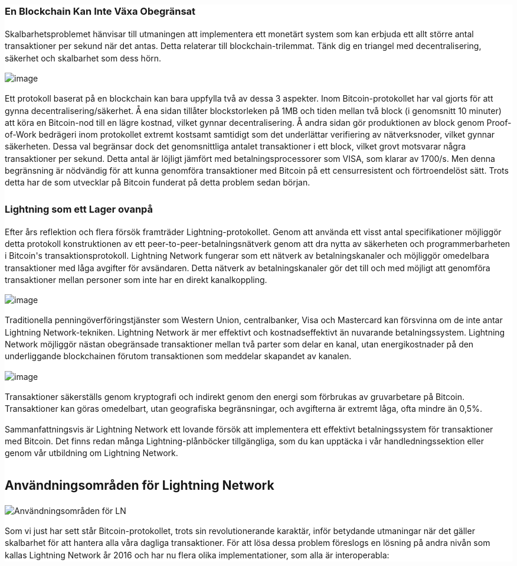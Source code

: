 ### En Blockchain Kan Inte Växa Obegränsat

Skalbarhetsproblemet hänvisar till utmaningen att implementera ett monetärt system som kan erbjuda ett allt större antal transaktioner per sekund när det antas. Detta relaterar till blockchain-trilemmat. Tänk dig en triangel med decentralisering, säkerhet och skalbarhet som dess hörn.

![image](assets/Concept/chapitre18/5.png)

Ett protokoll baserat på en blockchain kan bara uppfylla två av dessa 3 aspekter. Inom Bitcoin-protokollet har val gjorts för att gynna decentralisering/säkerhet. Å ena sidan tillåter blockstorleken på 1MB och tiden mellan två block (i genomsnitt 10 minuter) att köra en Bitcoin-nod till en lägre kostnad, vilket gynnar decentralisering. Å andra sidan gör produktionen av block genom Proof-of-Work bedrägeri inom protokollet extremt kostsamt samtidigt som det underlättar verifiering av nätverksnoder, vilket gynnar säkerheten. Dessa val begränsar dock det genomsnittliga antalet transaktioner i ett block, vilket grovt motsvarar några transaktioner per sekund. Detta antal är löjligt jämfört med betalningsprocessorer som VISA, som klarar av 1700/s. Men denna begränsning är nödvändig för att kunna genomföra transaktioner med Bitcoin på ett censurresistent och förtroendelöst sätt. Trots detta har de som utvecklar på Bitcoin funderat på detta problem sedan början.

### Lightning som ett Lager ovanpå

Efter års reflektion och flera försök framträder Lightning-protokollet. Genom att använda ett visst antal specifikationer möjliggör detta protokoll konstruktionen av ett peer-to-peer-betalningsnätverk genom att dra nytta av säkerheten och programmerbarheten i Bitcoin's transaktionsprotokoll. Lightning Network fungerar som ett nätverk av betalningskanaler och möjliggör omedelbara transaktioner med låga avgifter för avsändaren. Detta nätverk av betalningskanaler gör det till och med möjligt att genomföra transaktioner mellan personer som inte har en direkt kanalkoppling.

![image](assets/Concept/chapitre18/4.png)

Traditionella penningöverföringstjänster som Western Union, centralbanker, Visa och Mastercard kan försvinna om de inte antar Lightning Network-tekniken. Lightning Network är mer effektivt och kostnadseffektivt än nuvarande betalningssystem. Lightning Network möjliggör nästan obegränsade transaktioner mellan två parter som delar en kanal, utan energikostnader på den underliggande blockchainen förutom transaktionen som meddelar skapandet av kanalen.

![image](assets/Concept/chapitre18/7.png)

Transaktioner säkerställs genom kryptografi och indirekt genom den energi som förbrukas av gruvarbetare på Bitcoin. Transaktioner kan göras omedelbart, utan geografiska begränsningar, och avgifterna är extremt låga, ofta mindre än 0,5%.

Sammanfattningsvis är Lightning Network ett lovande försök att implementera ett effektivt betalningssystem för transaktioner med Bitcoin. Det finns redan många Lightning-plånböcker tillgängliga, som du kan upptäcka i vår handledningssektion eller genom vår utbildning om Lightning Network.

## Användningsområden för Lightning Network

![Användningsområden för LN](https://youtu.be/_UV2jmQ8TQM)

Som vi just har sett står Bitcoin-protokollet, trots sin revolutionerande karaktär, inför betydande utmaningar när det gäller skalbarhet för att hantera alla våra dagliga transaktioner. För att lösa dessa problem föreslogs en lösning på andra nivån som kallas Lightning Network år 2016 och har nu flera olika implementationer, som alla är interoperabla:
